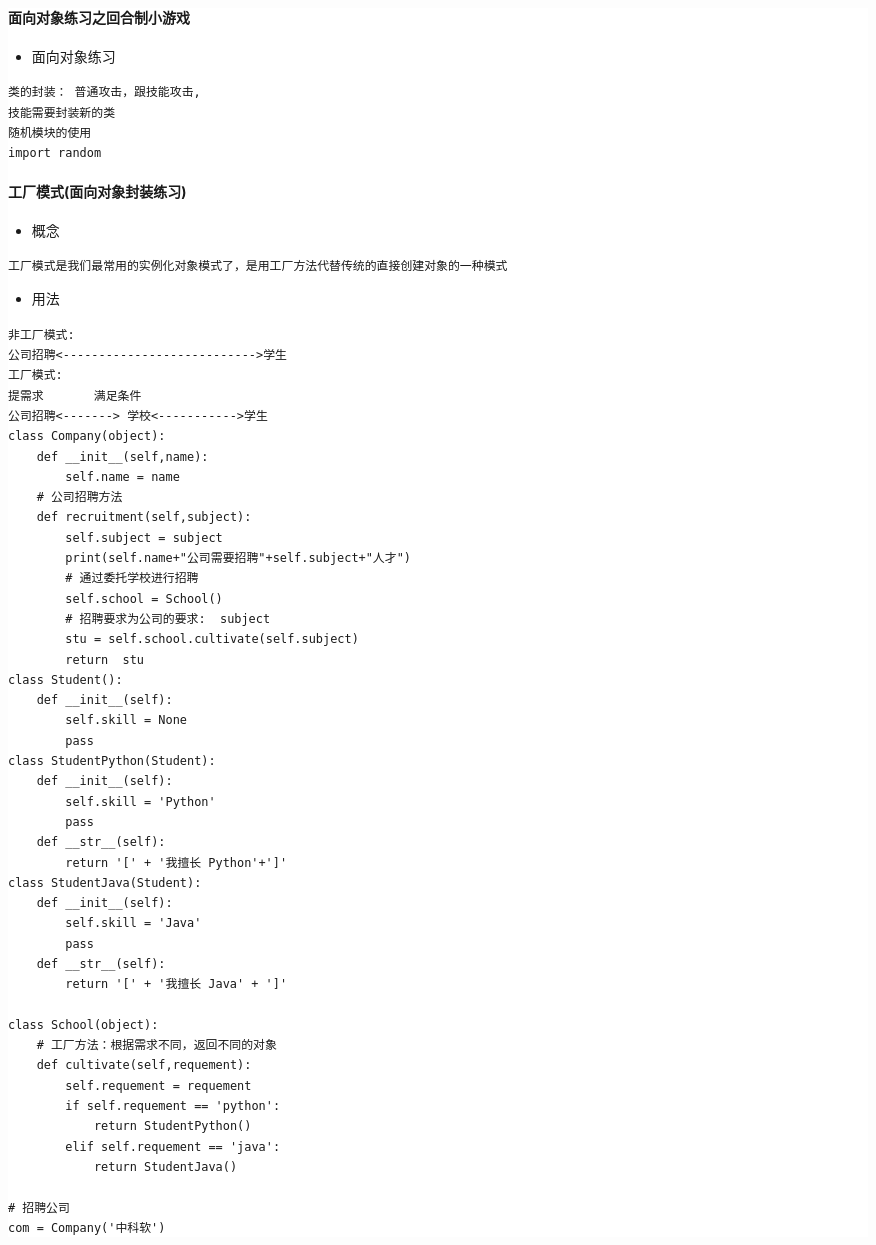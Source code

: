 #### 面向对象练习之回合制小游戏

- 面向对象练习

```
类的封装： 普通攻击，跟技能攻击,
技能需要封装新的类
随机模块的使用 
import random
```

#### 工厂模式(面向对象封装练习)

- 概念

```
工厂模式是我们最常用的实例化对象模式了，是用工厂方法代替传统的直接创建对象的一种模式
```

- 用法

```
非工厂模式:
公司招聘<--------------------------->学生
工厂模式:
提需求	      满足条件
公司招聘<-------> 学校<----------->学生
class Company(object):
    def __init__(self,name):
        self.name = name
    # 公司招聘方法
    def recruitment(self,subject):
        self.subject = subject
        print(self.name+"公司需要招聘"+self.subject+"人才")
        # 通过委托学校进行招聘
        self.school = School()
        # 招聘要求为公司的要求:  subject
        stu = self.school.cultivate(self.subject)
        return  stu
class Student():
    def __init__(self):
        self.skill = None
        pass
class StudentPython(Student):
    def __init__(self):
        self.skill = 'Python'
        pass
    def __str__(self):
        return '[' + '我擅长 Python'+']'
class StudentJava(Student):
    def __init__(self):
        self.skill = 'Java'
        pass
    def __str__(self):
        return '[' + '我擅长 Java' + ']'

class School(object):
    # 工厂方法：根据需求不同，返回不同的对象
    def cultivate(self,requement):
        self.requement = requement
        if self.requement == 'python':
            return StudentPython()
        elif self.requement == 'java':
            return StudentJava()

# 招聘公司
com = Company('中科软')
```